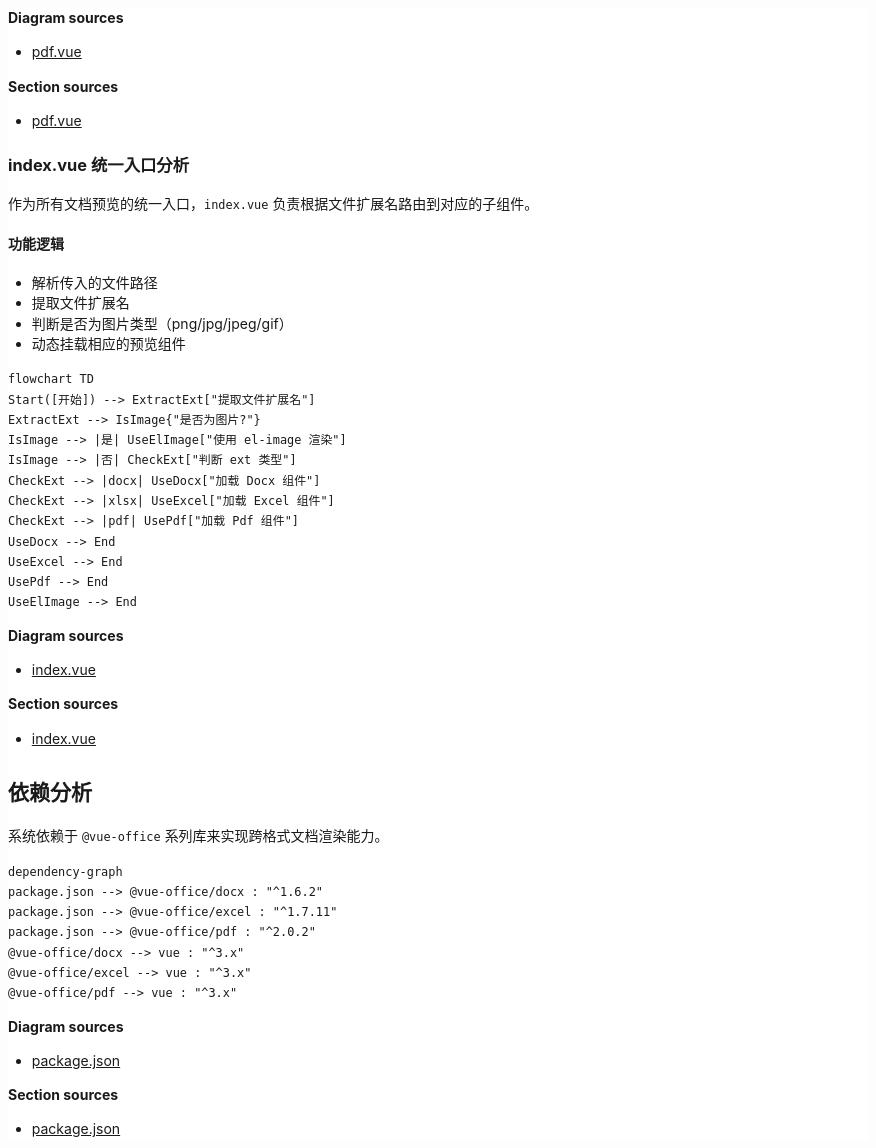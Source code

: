 **Diagram sources**
- [pdf.vue](file://web/src/components/office/pdf.vue#L1-L40)

**Section sources**
- [pdf.vue](file://web/src/components/office/pdf.vue#L1-L40)

### index.vue 统一入口分析
作为所有文档预览的统一入口，`index.vue` 负责根据文件扩展名路由到对应的子组件。

#### 功能逻辑
- 解析传入的文件路径
- 提取文件扩展名
- 判断是否为图片类型（png/jpg/jpeg/gif）
- 动态挂载相应的预览组件

```mermaid
flowchart TD
Start([开始]) --> ExtractExt["提取文件扩展名"]
ExtractExt --> IsImage{"是否为图片?"}
IsImage --> |是| UseElImage["使用 el-image 渲染"]
IsImage --> |否| CheckExt["判断 ext 类型"]
CheckExt --> |docx| UseDocx["加载 Docx 组件"]
CheckExt --> |xlsx| UseExcel["加载 Excel 组件"]
CheckExt --> |pdf| UsePdf["加载 Pdf 组件"]
UseDocx --> End
UseExcel --> End
UsePdf --> End
UseElImage --> End
```

**Diagram sources**
- [index.vue](file://web/src/components/office/index.vue#L1-L50)

**Section sources**
- [index.vue](file://web/src/components/office/index.vue#L1-L50)

## 依赖分析

系统依赖于 `@vue-office` 系列库来实现跨格式文档渲染能力。

```mermaid
dependency-graph
package.json --> @vue-office/docx : "^1.6.2"
package.json --> @vue-office/excel : "^1.7.11"
package.json --> @vue-office/pdf : "^2.0.2"
@vue-office/docx --> vue : "^3.x"
@vue-office/excel --> vue : "^3.x"
@vue-office/pdf --> vue : "^3.x"
```

**Diagram sources**
- [package.json](file://web/package.json#L1-L86)

**Section sources**
- [package.json](file://web/package.json#L1-L86)
